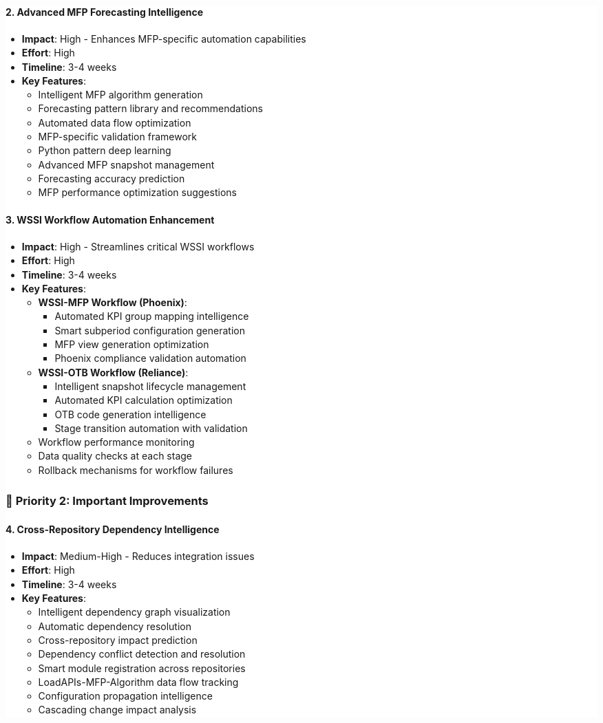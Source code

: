 #### 2. Advanced MFP Forecasting Intelligence

- **Impact**: High - Enhances MFP-specific automation capabilities
- **Effort**: High
- **Timeline**: 3-4 weeks
- **Key Features**:
  - Intelligent MFP algorithm generation
  - Forecasting pattern library and recommendations
  - Automated data flow optimization
  - MFP-specific validation framework
  - Python pattern deep learning
  - Advanced MFP snapshot management
  - Forecasting accuracy prediction
  - MFP performance optimization suggestions

#### 3. WSSI Workflow Automation Enhancement

- **Impact**: High - Streamlines critical WSSI workflows
- **Effort**: High
- **Timeline**: 3-4 weeks
- **Key Features**:
  - **WSSI-MFP Workflow (Phoenix)**:
    - Automated KPI group mapping intelligence
    - Smart subperiod configuration generation
    - MFP view generation optimization
    - Phoenix compliance validation automation
  - **WSSI-OTB Workflow (Reliance)**:
    - Intelligent snapshot lifecycle management
    - Automated KPI calculation optimization
    - OTB code generation intelligence
    - Stage transition automation with validation
  - Workflow performance monitoring
  - Data quality checks at each stage
  - Rollback mechanisms for workflow failures

### 🎯 **Priority 2: Important Improvements**

#### 4. Cross-Repository Dependency Intelligence

- **Impact**: Medium-High - Reduces integration issues
- **Effort**: High
- **Timeline**: 3-4 weeks
- **Key Features**:
  - Intelligent dependency graph visualization
  - Automatic dependency resolution
  - Cross-repository impact prediction
  - Dependency conflict detection and resolution
  - Smart module registration across repositories
  - LoadAPIs-MFP-Algorithm data flow tracking
  - Configuration propagation intelligence
  - Cascading change impact analysis
